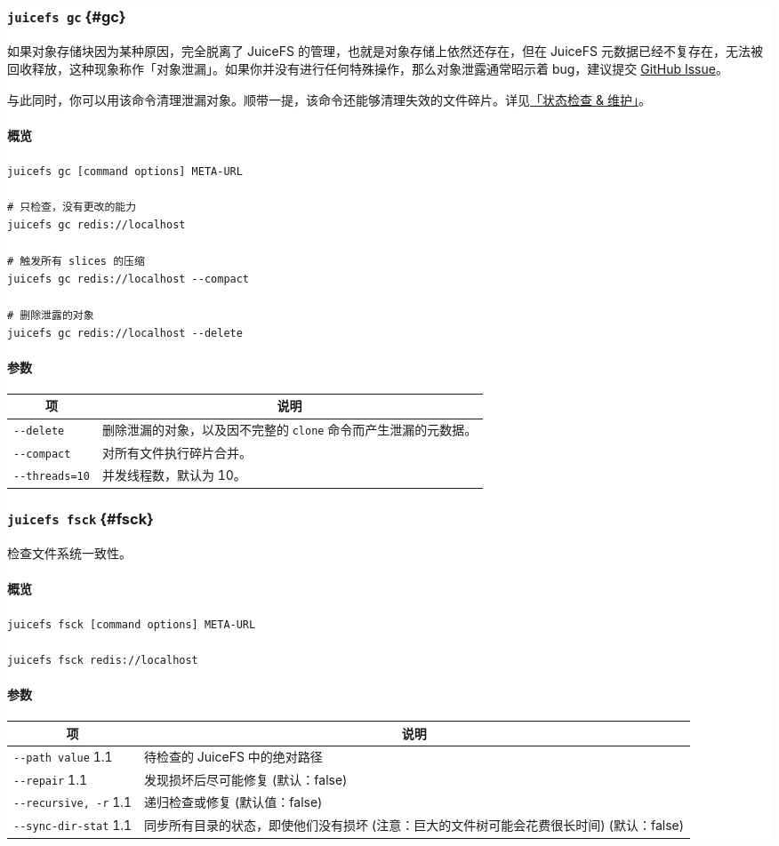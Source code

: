 ### `juicefs gc` {#gc}

如果对象存储块因为某种原因，完全脱离了 JuiceFS 的管理，也就是对象存储上依然还存在，但在 JuiceFS 元数据已经不复存在，无法被回收释放，这种现象称作「对象泄漏」。如果你并没有进行任何特殊操作，那么对象泄露通常昭示着 bug，建议提交 [GitHub Issue](https://github.com/juicedata/juicefs/issues/new/choose)。

与此同时，你可以用该命令清理泄漏对象。顺带一提，该命令还能够清理失效的文件碎片。详见[「状态检查 & 维护」](../administration/status_check_and_maintenance.md#gc)。

#### 概览

```shell
juicefs gc [command options] META-URL

# 只检查，没有更改的能力
juicefs gc redis://localhost

# 触发所有 slices 的压缩
juicefs gc redis://localhost --compact

# 删除泄露的对象
juicefs gc redis://localhost --delete
```

#### 参数

|项 | 说明|
|-|-|
|`--delete`|删除泄漏的对象，以及因不完整的 `clone` 命令而产生泄漏的元数据。|
|`--compact`|对所有文件执行碎片合并。|
|`--threads=10`|并发线程数，默认为 10。|

### `juicefs fsck` {#fsck}

检查文件系统一致性。

#### 概览

```shell
juicefs fsck [command options] META-URL

juicefs fsck redis://localhost
```

#### 参数

|项 | 说明|
|-|-|
|`--path value` <VersionAdd>1.1</VersionAdd>|待检查的 JuiceFS 中的绝对路径|
|`--repair` <VersionAdd>1.1</VersionAdd>|发现损坏后尽可能修复 (默认：false)|
|`--recursive, -r` <VersionAdd>1.1</VersionAdd>|递归检查或修复 (默认值：false)|
|`--sync-dir-stat` <VersionAdd>1.1</VersionAdd>|同步所有目录的状态，即使他们没有损坏 (注意：巨大的文件树可能会花费很长时间) (默认：false)|
